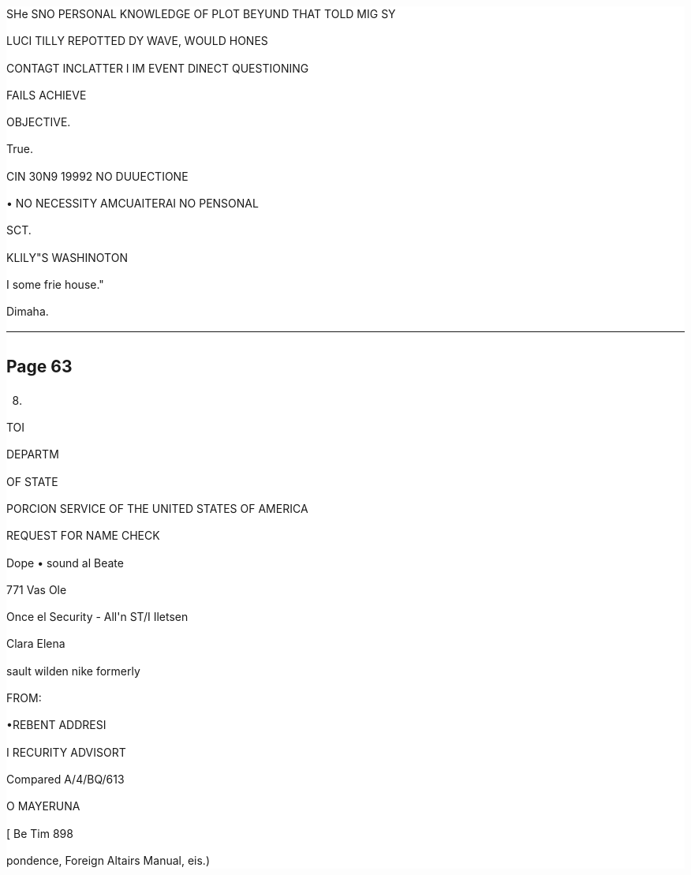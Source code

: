 SHe SNO PERSONAL KNOWLEDGE OF PLOT BEYUND THAT TOLD MIG SY

LUCI TILLY REPOTTED DY WAVE, WOULD HONES

CONTAGT INCLATTER I IM EVENT DINECT QUESTIONING

FAILS ACHIEVE

OBJECTIVE.

True.

CIN 30N9 19992 NO DUUECTIONE

• NO NECESSITY AMCUAITERAI NO PENSONAL

SCT.

KLILY"S WASHINOTON

I some frie house."

Dimaha.

---

## Page 63

8.

TOI

DEPARTM

OF STATE

PORCION SERVICE OF THE UNITED STATES OF AMERICA

REQUEST FOR NAME CHECK

Dope • sound al Beate

771 Vas Ole

Once el Security - All'n ST/I Iletsen

Clara Elena

sault wilden nike formerly

FROM:

•REBENT ADDRESI

I RECURITY ADVISORT

Compared A/4/BQ/613

O MAYERUNA

[ Be Tim 898

pondence, Foreign Altairs Manual, eis.)
